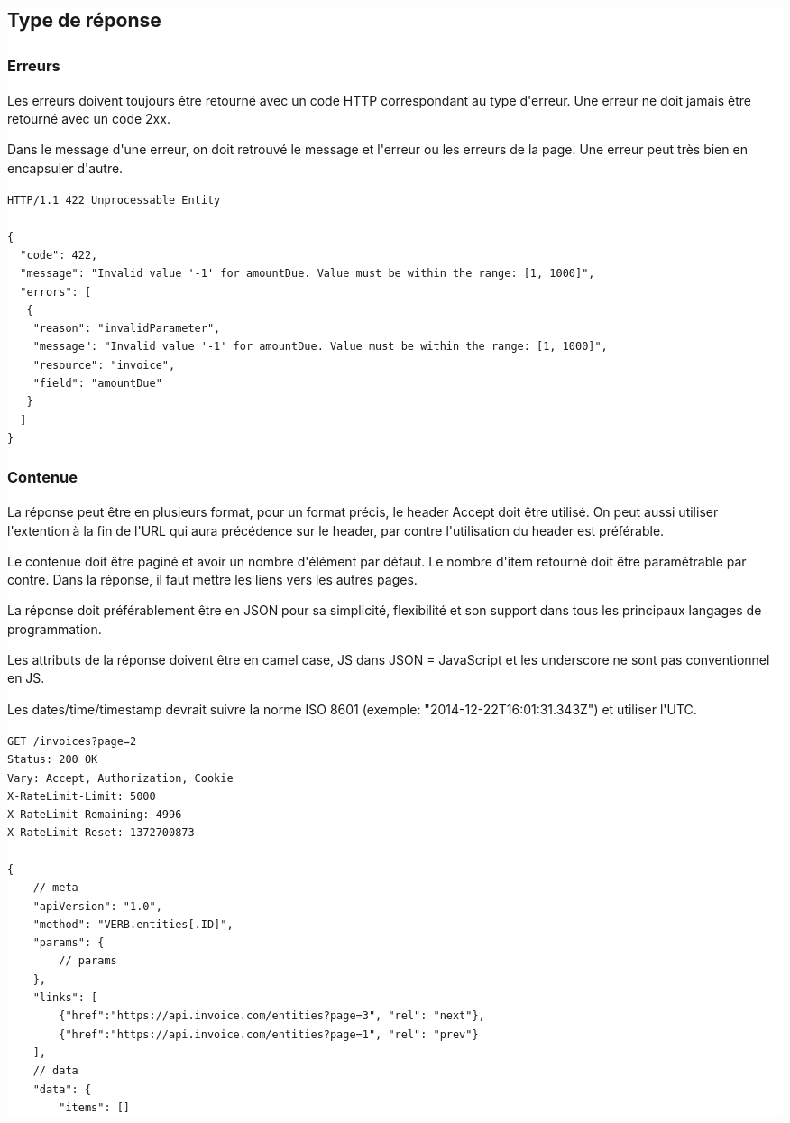 ## Type de réponse

### Erreurs

Les erreurs doivent toujours être retourné avec un code HTTP correspondant au type d'erreur. Une erreur ne doit jamais être retourné avec un code 2xx.

Dans le message d'une erreur, on doit retrouvé le message et l'erreur ou les erreurs de la page. Une erreur peut très bien en encapsuler d'autre.

~~~
HTTP/1.1 422 Unprocessable Entity
 
{
  "code": 422,
  "message": "Invalid value '-1' for amountDue. Value must be within the range: [1, 1000]",
  "errors": [
   {
    "reason": "invalidParameter",
    "message": "Invalid value '-1' for amountDue. Value must be within the range: [1, 1000]",
    "resource": "invoice",
    "field": "amountDue"
   }
  ]
}
~~~
 
### Contenue

La réponse peut être en plusieurs format, pour un format précis, le header Accept doit être utilisé. On peut aussi utiliser l'extention à la fin de l'URL qui aura précédence sur le header, par contre l'utilisation du header est préférable.

Le contenue doit être paginé et avoir un nombre d'élément par défaut. Le nombre d'item retourné doit être paramétrable par contre. Dans la réponse, il faut mettre les liens vers les autres pages.

La réponse doit préférablement être en JSON pour sa simplicité, flexibilité et son support dans tous les principaux langages de programmation.

Les attributs de la réponse doivent être en camel case, JS dans JSON = JavaScript et les underscore ne sont pas conventionnel en JS.

Les dates/time/timestamp devrait suivre la norme ISO 8601 (exemple: "2014-12-22T16:01:31.343Z") et utiliser l'UTC.

~~~
GET /invoices?page=2
Status: 200 OK
Vary: Accept, Authorization, Cookie
X-RateLimit-Limit: 5000
X-RateLimit-Remaining: 4996
X-RateLimit-Reset: 1372700873
 
{
    // meta
    "apiVersion": "1.0",
    "method": "VERB.entities[.ID]",
    "params": {
        // params
    },
    "links": [
        {"href":"https://api.invoice.com/entities?page=3", "rel": "next"},
        {"href":"https://api.invoice.com/entities?page=1", "rel": "prev"}
    ],
    // data
    "data": {
        "items": []
~~~